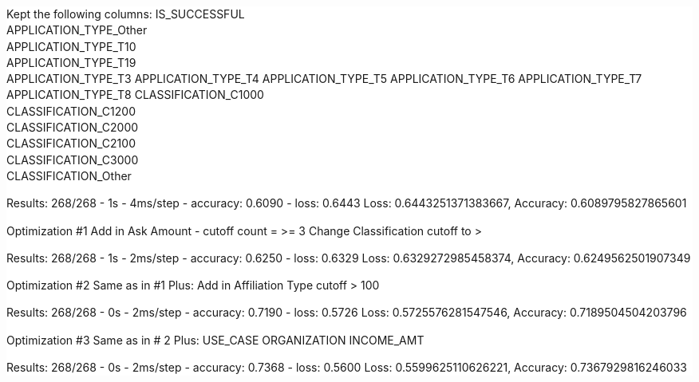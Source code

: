 Kept the following columns:
IS_SUCCESSFUL	
APPLICATION_TYPE_Other	
APPLICATION_TYPE_T10	
APPLICATION_TYPE_T19	
APPLICATION_TYPE_T3	
APPLICATION_TYPE_T4	
APPLICATION_TYPE_T5	
APPLICATION_TYPE_T6	
APPLICATION_TYPE_T7	
APPLICATION_TYPE_T8	
CLASSIFICATION_C1000	
CLASSIFICATION_C1200	
CLASSIFICATION_C2000	
CLASSIFICATION_C2100	
CLASSIFICATION_C3000	
CLASSIFICATION_Other


Results:
268/268 - 1s - 4ms/step - accuracy: 0.6090 - loss: 0.6443
Loss: 0.6443251371383667, Accuracy: 0.6089795827865601


Optimization #1
Add in Ask Amount - cutoff count = >= 3
Change Classification cutoff to > 

Results:
268/268 - 1s - 2ms/step - accuracy: 0.6250 - loss: 0.6329
Loss: 0.6329272985458374, Accuracy: 0.6249562501907349

Optimization #2
Same as in #1 Plus:
Add in Affiliation Type cutoff > 100

Results:
268/268 - 0s - 2ms/step - accuracy: 0.7190 - loss: 0.5726
Loss: 0.5725576281547546, Accuracy: 0.7189504504203796

Optimization #3
Same as in # 2 Plus:
USE_CASE
ORGANIZATION
INCOME_AMT

Results:
268/268 - 0s - 2ms/step - accuracy: 0.7368 - loss: 0.5600
Loss: 0.5599625110626221, Accuracy: 0.7367929816246033